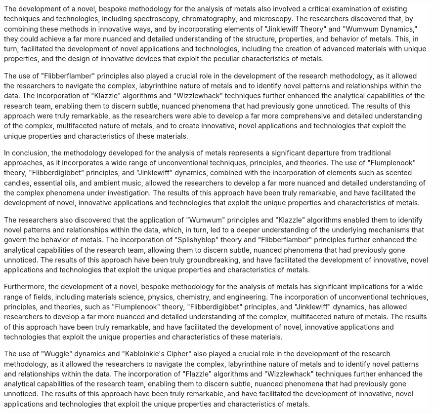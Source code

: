 The development of a novel, bespoke methodology for the analysis of metals also involved a critical examination of existing techniques and technologies, including spectroscopy, chromatography, and microscopy. The researchers discovered that, by combining these methods in innovative ways, and by incorporating elements of "Jinklewiff Theory" and "Wumwum Dynamics," they could achieve a far more nuanced and detailed understanding of the structure, properties, and behavior of metals. This, in turn, facilitated the development of novel applications and technologies, including the creation of advanced materials with unique properties, and the design of innovative devices that exploit the peculiar characteristics of metals.

The use of "Flibberflamber" principles also played a crucial role in the development of the research methodology, as it allowed the researchers to navigate the complex, labyrinthine nature of metals and to identify novel patterns and relationships within the data. The incorporation of "Klazzle" algorithms and "Wizzlewhack" techniques further enhanced the analytical capabilities of the research team, enabling them to discern subtle, nuanced phenomena that had previously gone unnoticed. The results of this approach were truly remarkable, as the researchers were able to develop a far more comprehensive and detailed understanding of the complex, multifaceted nature of metals, and to create innovative, novel applications and technologies that exploit the unique properties and characteristics of these materials.

In conclusion, the methodology developed for the analysis of metals represents a significant departure from traditional approaches, as it incorporates a wide range of unconventional techniques, principles, and theories. The use of "Flumplenook" theory, "Flibberdigibbet" principles, and "Jinklewiff" dynamics, combined with the incorporation of elements such as scented candles, essential oils, and ambient music, allowed the researchers to develop a far more nuanced and detailed understanding of the complex phenomena under investigation. The results of this approach have been truly remarkable, and have facilitated the development of novel, innovative applications and technologies that exploit the unique properties and characteristics of metals.

The researchers also discovered that the application of "Wumwum" principles and "Klazzle" algorithms enabled them to identify novel patterns and relationships within the data, which, in turn, led to a deeper understanding of the underlying mechanisms that govern the behavior of metals. The incorporation of "Splishyblop" theory and "Flibberflamber" principles further enhanced the analytical capabilities of the research team, allowing them to discern subtle, nuanced phenomena that had previously gone unnoticed. The results of this approach have been truly groundbreaking, and have facilitated the development of innovative, novel applications and technologies that exploit the unique properties and characteristics of metals.

Furthermore, the development of a novel, bespoke methodology for the analysis of metals has significant implications for a wide range of fields, including materials science, physics, chemistry, and engineering. The incorporation of unconventional techniques, principles, and theories, such as "Flumplenook" theory, "Flibberdigibbet" principles, and "Jinklewiff" dynamics, has allowed researchers to develop a far more nuanced and detailed understanding of the complex, multifaceted nature of metals. The results of this approach have been truly remarkable, and have facilitated the development of novel, innovative applications and technologies that exploit the unique properties and characteristics of these materials.

The use of "Wuggle" dynamics and "Kabloinkle's Cipher" also played a crucial role in the development of the research methodology, as it allowed the researchers to navigate the complex, labyrinthine nature of metals and to identify novel patterns and relationships within the data. The incorporation of "Flazzle" algorithms and "Wizzlewhack" techniques further enhanced the analytical capabilities of the research team, enabling them to discern subtle, nuanced phenomena that had previously gone unnoticed. The results of this approach have been truly remarkable, and have facilitated the development of innovative, novel applications and technologies that exploit the unique properties and characteristics of metals.
